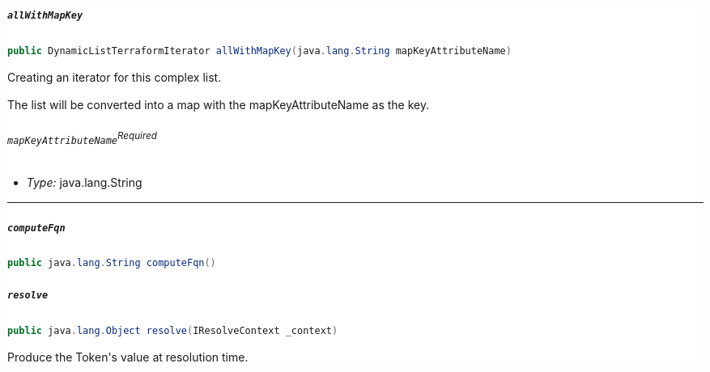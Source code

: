 
##### `allWithMapKey` <a name="allWithMapKey" id="rhizo-co-terraform-provider-oci.dataOciDatabaseExadbVmCluster.DataOciDatabaseExadbVmClusterIormConfigCacheDbPlansList.allWithMapKey"></a>

```java
public DynamicListTerraformIterator allWithMapKey(java.lang.String mapKeyAttributeName)
```

Creating an iterator for this complex list.

The list will be converted into a map with the mapKeyAttributeName as the key.

###### `mapKeyAttributeName`<sup>Required</sup> <a name="mapKeyAttributeName" id="rhizo-co-terraform-provider-oci.dataOciDatabaseExadbVmCluster.DataOciDatabaseExadbVmClusterIormConfigCacheDbPlansList.allWithMapKey.parameter.mapKeyAttributeName"></a>

- *Type:* java.lang.String

---

##### `computeFqn` <a name="computeFqn" id="rhizo-co-terraform-provider-oci.dataOciDatabaseExadbVmCluster.DataOciDatabaseExadbVmClusterIormConfigCacheDbPlansList.computeFqn"></a>

```java
public java.lang.String computeFqn()
```

##### `resolve` <a name="resolve" id="rhizo-co-terraform-provider-oci.dataOciDatabaseExadbVmCluster.DataOciDatabaseExadbVmClusterIormConfigCacheDbPlansList.resolve"></a>

```java
public java.lang.Object resolve(IResolveContext _context)
```

Produce the Token's value at resolution time.

